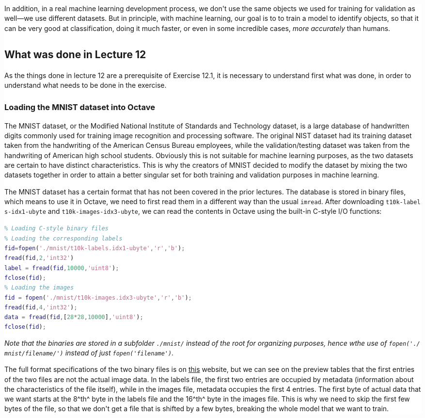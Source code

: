 In addition, in a real machine learning development process, we don't use the same objects we used for training for validation as well—we use different datasets. But in principle, with machine learning, our goal is to to train a model to identify objects, so that it can be very good at classification, doing it much faster, or even in some incredible cases, *more accurately* than humans.

## What was done in Lecture 12

As the things done in lecture 12 are a prerequisite of Exercise 12.1, it is necessary to understand first what was done, in order to understand what needs to be done in the exercise.

### Loading the MNIST dataset into Octave

The MNIST dataset, or the Modified National Institute of Standards and Technology dataset, is a large database of handwritten digits commonly used for training image recognition and processing software. The original NIST dataset had its training dataset taken from the handwriting of the American Census Bureau employees, while the validation/testing dataset was taken from the handwriting of American high school students. Obviously this is not suitable for machine learning purposes, as the two datasets are certain to have distinct characteristics. This is why the creators of MNIST decided to modify the dataset by mixing the two datasets together in order to attain a better singular set for both training and validation purposes in machine learning.

The MNIST dataset has a certain format that has not been covered in the prior lectures. The database is stored in binary files, which means to use it in Octave, we need to first read them in a different way than the usual `imread`. After downloading `t10k-labels-idx1-ubyte` and `t10k-images-idx3-ubyte`, we can read the contents in Octave using the built-in C-style I/O functions:

~~~matlab
% Loading C-style binary files
% Loading the corresponding labels
fid=fopen('./mnist/t10k-labels.idx1-ubyte','r','b');
fread(fid,2,'int32')
label = fread(fid,10000,'uint8');
fclose(fid);
% Loading the images
fid = fopen('./mnist/t10k-images.idx3-ubyte','r','b');
fread(fid,4,'int32');
data = fread(fid,[28*28,10000],'uint8');
fclose(fid);
~~~
*Note that the binaries are stored in a subfolder `./mnist/` instead of the root for organizing purposes, hence wthe use of `fopen('./mnist/filename/')` instead of just `fopen('filename')`.*

The full format specifications of the two binary files is on <a href='https://yann.lecun.com/exdb/mnist'>this</a> website, but we can see on the preview tables that the first entries of the two files are not the actual image data. In the labels file, the first two entries are occupied by metadata (information about the characteristics of the file itself), while in the images file, metadata occupies the first 4 entries. The first byte of actual data that we want starts at the 8^th^ byte in the labels file and the 16^th^ byte in the images file. This is why we need to skip the first few bytes of the file, so that we don't get a file that is shifted by a few bytes, breaking the whole model that we want to train.

<figure>

[comment]: <> (Below is CSS code for the output HTML and pdf files. Don't touch them unless you know what you're doing.)